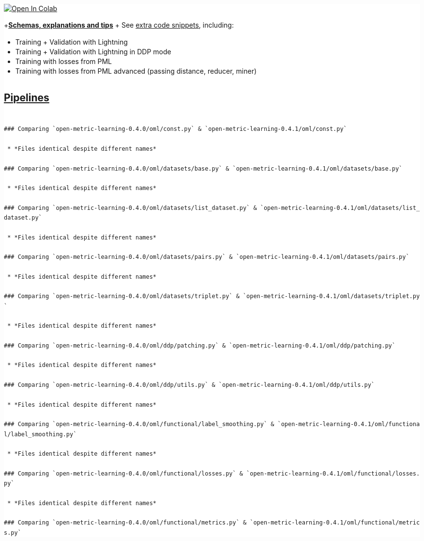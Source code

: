  [![Open In Colab](https://colab.research.google.com/assets/colab-badge.svg)](https://colab.research.google.com/drive/1S2nK6KaReDm-RjjdojdId6CakhhSyvfA?usp=share_link)
 
+[**Schemas, explanations and tips**](https://github.com/OML-Team/open-metric-learning/tree/main/pipelines/features_extraction)
+
 See [extra code snippets](https://open-metric-learning.readthedocs.io/en/latest/feature_extraction/python_examples.html), including:
 * Training + Validation with Lightning
 * Training + Validation with Lightning in DDP mode
 * Training with losses from PML
 * Training with losses from PML advanced (passing distance, reducer, miner)
 
 ## [Pipelines](https://github.com/OML-Team/open-metric-learning/tree/main/pipelines)
```

### Comparing `open-metric-learning-0.4.0/oml/const.py` & `open-metric-learning-0.4.1/oml/const.py`

 * *Files identical despite different names*

### Comparing `open-metric-learning-0.4.0/oml/datasets/base.py` & `open-metric-learning-0.4.1/oml/datasets/base.py`

 * *Files identical despite different names*

### Comparing `open-metric-learning-0.4.0/oml/datasets/list_dataset.py` & `open-metric-learning-0.4.1/oml/datasets/list_dataset.py`

 * *Files identical despite different names*

### Comparing `open-metric-learning-0.4.0/oml/datasets/pairs.py` & `open-metric-learning-0.4.1/oml/datasets/pairs.py`

 * *Files identical despite different names*

### Comparing `open-metric-learning-0.4.0/oml/datasets/triplet.py` & `open-metric-learning-0.4.1/oml/datasets/triplet.py`

 * *Files identical despite different names*

### Comparing `open-metric-learning-0.4.0/oml/ddp/patching.py` & `open-metric-learning-0.4.1/oml/ddp/patching.py`

 * *Files identical despite different names*

### Comparing `open-metric-learning-0.4.0/oml/ddp/utils.py` & `open-metric-learning-0.4.1/oml/ddp/utils.py`

 * *Files identical despite different names*

### Comparing `open-metric-learning-0.4.0/oml/functional/label_smoothing.py` & `open-metric-learning-0.4.1/oml/functional/label_smoothing.py`

 * *Files identical despite different names*

### Comparing `open-metric-learning-0.4.0/oml/functional/losses.py` & `open-metric-learning-0.4.1/oml/functional/losses.py`

 * *Files identical despite different names*

### Comparing `open-metric-learning-0.4.0/oml/functional/metrics.py` & `open-metric-learning-0.4.1/oml/functional/metrics.py`

```